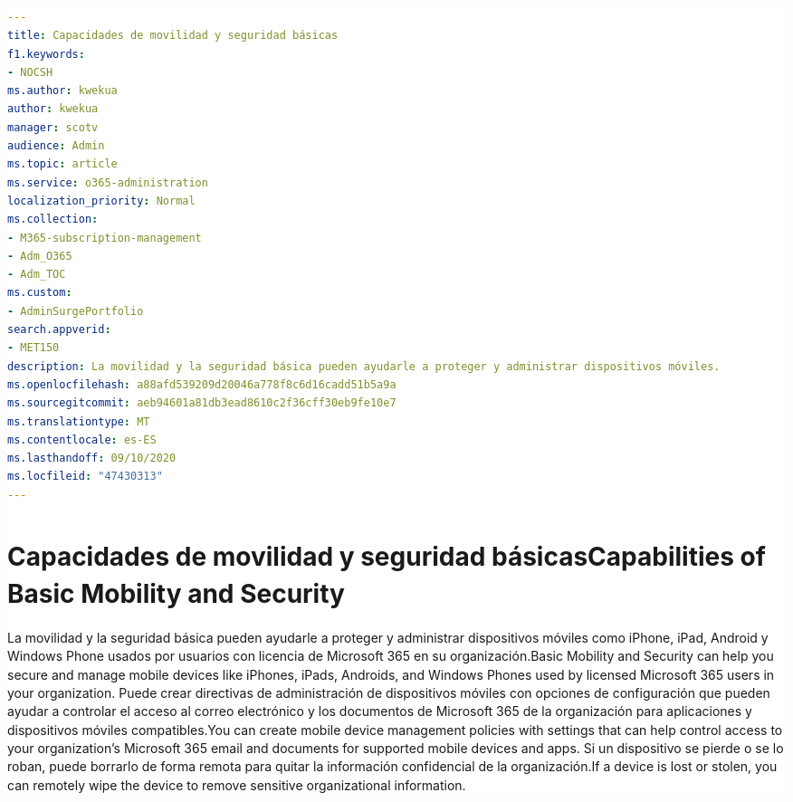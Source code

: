 ```yaml
---
title: Capacidades de movilidad y seguridad básicas
f1.keywords:
- NOCSH
ms.author: kwekua
author: kwekua
manager: scotv
audience: Admin
ms.topic: article
ms.service: o365-administration
localization_priority: Normal
ms.collection:
- M365-subscription-management
- Adm_O365
- Adm_TOC
ms.custom:
- AdminSurgePortfolio
search.appverid:
- MET150
description: La movilidad y la seguridad básica pueden ayudarle a proteger y administrar dispositivos móviles.
ms.openlocfilehash: a88afd539209d20046a778f8c6d16cadd51b5a9a
ms.sourcegitcommit: aeb94601a81db3ead8610c2f36cff30eb9fe10e7
ms.translationtype: MT
ms.contentlocale: es-ES
ms.lasthandoff: 09/10/2020
ms.locfileid: "47430313"
---
```

# <a name="capabilities-of-basic-mobility-and-security"></a><span data-ttu-id="97d1f-103">Capacidades de movilidad y seguridad básicas</span><span class="sxs-lookup"><span data-stu-id="97d1f-103">Capabilities of Basic Mobility and Security</span></span>

<span data-ttu-id="97d1f-104">La movilidad y la seguridad básica pueden ayudarle a proteger y administrar dispositivos móviles como iPhone, iPad, Android y Windows Phone usados por usuarios con licencia de Microsoft 365 en su organización.</span><span class="sxs-lookup"><span data-stu-id="97d1f-104">Basic Mobility and Security can help you secure and manage mobile devices like iPhones, iPads, Androids, and Windows Phones used by licensed Microsoft 365 users in your organization.</span></span> <span data-ttu-id="97d1f-105">Puede crear directivas de administración de dispositivos móviles con opciones de configuración que pueden ayudar a controlar el acceso al correo electrónico y los documentos de Microsoft 365 de la organización para aplicaciones y dispositivos móviles compatibles.</span><span class="sxs-lookup"><span data-stu-id="97d1f-105">You can create mobile device management policies with settings that can help control access to your organization’s Microsoft 365 email and documents for supported mobile devices and apps.</span></span> <span data-ttu-id="97d1f-106">Si un dispositivo se pierde o se lo roban, puede borrarlo de forma remota para quitar la información confidencial de la organización.</span><span class="sxs-lookup"><span data-stu-id="97d1f-106">If a device is lost or stolen, you can remotely wipe the device to remove sensitive organizational information.</span></span>
